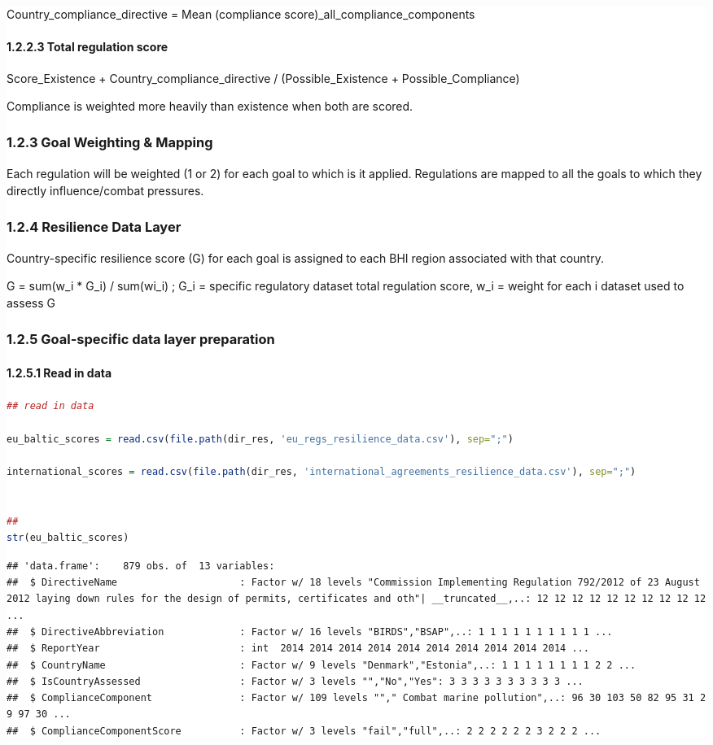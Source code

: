 Country\_compliance\_directive = Mean (compliance score)\_all\_compliance\_components

#### 1.2.2.3 Total regulation score

Score\_Existence + Country\_compliance\_directive / (Possible\_Existence + Possible\_Compliance)

Compliance is weighted more heavily than existence when both are scored.

### 1.2.3 Goal Weighting & Mapping

Each regulation will be weighted (1 or 2) for each goal to which is it applied. Regulations are mapped to all the goals to which they directly influence/combat pressures.

### 1.2.4 Resilience Data Layer

Country-specific resilience score (G) for each goal is assigned to each BHI region associated with that country.

G = sum(w\_i \* G\_i) / sum(wi\_i) ; G\_i = specific regulatory dataset total regulation score, w\_i = weight for each i dataset used to assess G

### 1.2.5 Goal-specific data layer preparation

#### 1.2.5.1 Read in data

``` r
## read in data

eu_baltic_scores = read.csv(file.path(dir_res, 'eu_regs_resilience_data.csv'), sep=";")

international_scores = read.csv(file.path(dir_res, 'international_agreements_resilience_data.csv'), sep=";")


## 
str(eu_baltic_scores)
```

    ## 'data.frame':    879 obs. of  13 variables:
    ##  $ DirectiveName                     : Factor w/ 18 levels "Commission Implementing Regulation 792/2012 of 23 August 2012 laying down rules for the design of permits, certificates and oth"| __truncated__,..: 12 12 12 12 12 12 12 12 12 12 ...
    ##  $ DirectiveAbbreviation             : Factor w/ 16 levels "BIRDS","BSAP",..: 1 1 1 1 1 1 1 1 1 1 ...
    ##  $ ReportYear                        : int  2014 2014 2014 2014 2014 2014 2014 2014 2014 2014 ...
    ##  $ CountryName                       : Factor w/ 9 levels "Denmark","Estonia",..: 1 1 1 1 1 1 1 1 2 2 ...
    ##  $ IsCountryAssessed                 : Factor w/ 3 levels "","No","Yes": 3 3 3 3 3 3 3 3 3 3 ...
    ##  $ ComplianceComponent               : Factor w/ 109 levels ""," Combat marine pollution",..: 96 30 103 50 82 95 31 29 97 30 ...
    ##  $ ComplianceComponentScore          : Factor w/ 3 levels "fail","full",..: 2 2 2 2 2 2 3 2 2 2 ...